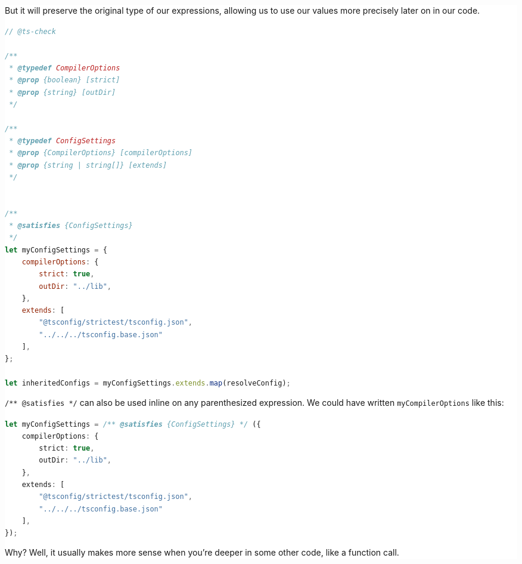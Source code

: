 But it will preserve the original type of our expressions, allowing us to use our values more precisely later on in our code.

```js
// @ts-check

/**
 * @typedef CompilerOptions
 * @prop {boolean} [strict]
 * @prop {string} [outDir]
 */

/**
 * @typedef ConfigSettings
 * @prop {CompilerOptions} [compilerOptions]
 * @prop {string | string[]} [extends]
 */


/**
 * @satisfies {ConfigSettings}
 */
let myConfigSettings = {
    compilerOptions: {
        strict: true,
        outDir: "../lib",
    },
    extends: [
        "@tsconfig/strictest/tsconfig.json",
        "../../../tsconfig.base.json"
    ],
};

let inheritedConfigs = myConfigSettings.extends.map(resolveConfig);
```

`/** @satisfies */` can also be used inline on any parenthesized expression.
We could have written `myCompilerOptions` like this:

```ts
let myConfigSettings = /** @satisfies {ConfigSettings} */ ({
    compilerOptions: {
        strict: true,
        outDir: "../lib",
    },
    extends: [
        "@tsconfig/strictest/tsconfig.json",
        "../../../tsconfig.base.json"
    ],
});
```

Why?
Well, it usually makes more sense when you’re deeper in some other code, like a function call.

